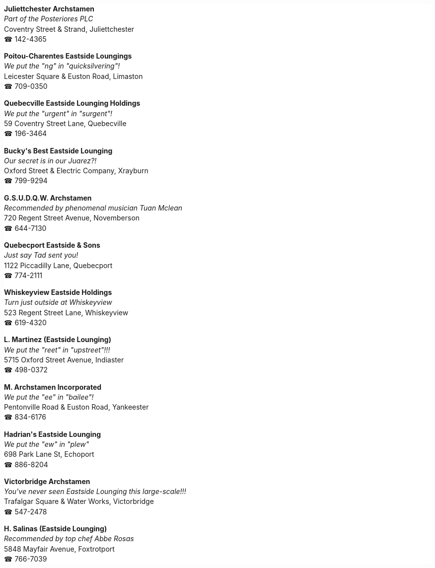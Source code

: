 **Juliettchester Archstamen**  
_Part of the Posteriores PLC_  
Coventry Street & Strand, Juliettchester  
☎ 142-4365

**Poitou-Charentes Eastside Loungings**  
_We put the "ng" in "quicksilvering"!_  
Leicester Square & Euston Road, Limaston  
☎ 709-0350

**Quebecville Eastside Lounging Holdings**  
_We put the "urgent" in "surgent"!_  
59 Coventry Street Lane, Quebecville  
☎ 196-3464

**Bucky's Best Eastside Lounging**  
_Our secret is in our Juarez?!_  
Oxford Street & Electric Company, Xrayburn  
☎ 799-9294

**G.S.U.D.Q.W. Archstamen**  
_Recommended by phenomenal musician Tuan Mclean_  
720 Regent Street Avenue, Novemberson  
☎ 644-7130

**Quebecport Eastside & Sons**  
_Just say Tad sent you!_  
1122 Piccadilly Lane, Quebecport  
☎ 774-2111

**Whiskeyview Eastside Holdings**  
_Turn just outside at Whiskeyview_  
523 Regent Street Lane, Whiskeyview  
☎ 619-4320

**L. Martinez (Eastside Lounging)**  
_We put the "reet" in "upstreet"!!!_  
5715 Oxford Street Avenue, Indiaster  
☎ 498-0372

**M. Archstamen Incorporated**  
_We put the "ee" in "bailee"!_  
Pentonville Road & Euston Road, Yankeester  
☎ 834-6176

**Hadrian's Eastside Lounging**  
_We put the "ew" in "plew"_  
698 Park Lane St, Echoport  
☎ 886-8204

**Victorbridge Archstamen**  
_You've never seen Eastside Lounging this large-scale!!!_  
Trafalgar Square & Water Works, Victorbridge  
☎ 547-2478

**H. Salinas (Eastside Lounging)**  
_Recommended by top chef Abbe Rosas_  
5848 Mayfair Avenue, Foxtrotport  
☎ 766-7039
